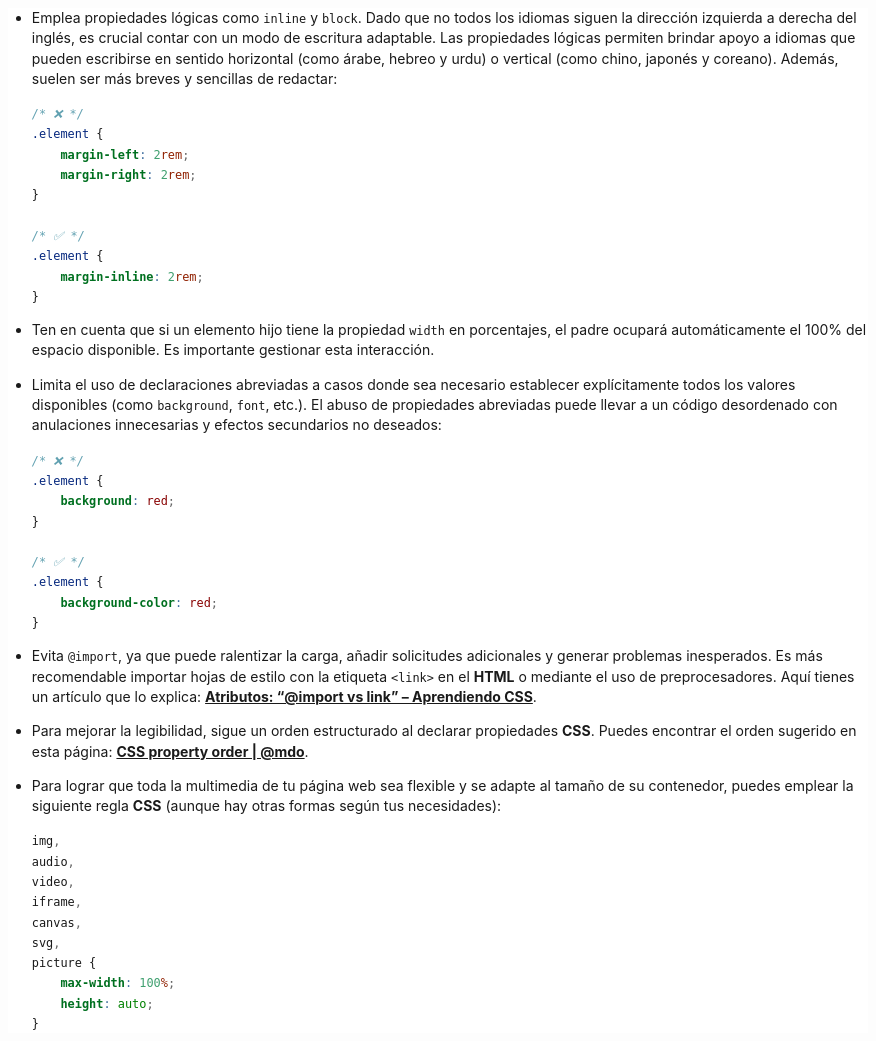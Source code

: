 -   Emplea propiedades lógicas como `inline` y `block`. Dado que no todos los idiomas siguen la dirección izquierda a derecha del inglés, es crucial contar con un modo de escritura adaptable. Las propiedades lógicas permiten brindar apoyo a idiomas que pueden escribirse en sentido horizontal (como árabe, hebreo y urdu) o vertical (como chino, japonés y coreano). Además, suelen ser más breves y sencillas de redactar:

    ```css
    /* ❌ */
    .element {
        margin-left: 2rem;
        margin-right: 2rem;
    }

    /* ✅ */
    .element {
        margin-inline: 2rem;
    }
    ```

-   Ten en cuenta que si un elemento hijo tiene la propiedad `width` en porcentajes, el padre ocupará automáticamente el 100% del espacio disponible. Es importante gestionar esta interacción.

-   Limita el uso de declaraciones abreviadas a casos donde sea necesario establecer explícitamente todos los valores disponibles (como `background`, `font`, etc.). El abuso de propiedades abreviadas puede llevar a un código desordenado con anulaciones innecesarias y efectos secundarios no deseados:

    ```css
    /* ❌ */
    .element {
        background: red;
    }

    /* ✅ */
    .element {
        background-color: red;
    }
    ```

-   Evita `@import`, ya que puede ralentizar la carga, añadir solicitudes adicionales y generar problemas inesperados. Es más recomendable importar hojas de estilo con la etiqueta `<link>` en el **HTML** o mediante el uso de preprocesadores. Aquí tienes un artículo que lo explica: **[Atributos: “@import vs link” – Aprendiendo CSS](http://www.loretahur.net/AprendiendoCSS/atributos-“import-vs-link”/)**.

-   Para mejorar la legibilidad, sigue un orden estructurado al declarar propiedades **CSS**. Puedes encontrar el orden sugerido en esta página: **[CSS property order | @mdo](https://markdotto.com/2011/11/29/css-property-order/)**.

-   Para lograr que toda la multimedia de tu página web sea flexible y se adapte al tamaño de su contenedor, puedes emplear la siguiente regla **CSS** (aunque hay otras formas según tus necesidades):

    ```css
    img,
    audio,
    video,
    iframe,
    canvas,
    svg,
    picture {
        max-width: 100%;
        height: auto;
    }
    ```
